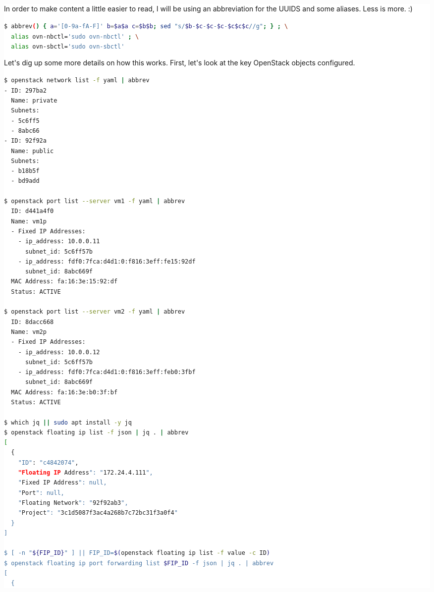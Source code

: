 In order to make content a little easier to read, I will be using an abbreviation for the UUIDS and some aliases.
Less is more. :)

```bash
$ abbrev() { a='[0-9a-fA-F]' b=$a$a c=$b$b; sed "s/$b-$c-$c-$c-$c$c$c//g"; } ; \
  alias ovn-nbctl='sudo ovn-nbctl' ; \
  alias ovn-sbctl='sudo ovn-sbctl'
```

Let's dig up some more details on how this works. First, let's look at the key OpenStack objects configured.

```bash
$ openstack network list -f yaml | abbrev
- ID: 297ba2
  Name: private
  Subnets:
  - 5c6ff5
  - 8abc66
- ID: 92f92a
  Name: public
  Subnets:
  - b18b5f
  - bd9add

$ openstack port list --server vm1 -f yaml | abbrev
  ID: d441a4f0
  Name: vm1p
  - Fixed IP Addresses:
    - ip_address: 10.0.0.11
      subnet_id: 5c6ff57b
    - ip_address: fdf0:7fca:d4d1:0:f816:3eff:fe15:92df
      subnet_id: 8abc669f
  MAC Address: fa:16:3e:15:92:df
  Status: ACTIVE

$ openstack port list --server vm2 -f yaml | abbrev
  ID: 8dacc668
  Name: vm2p
  - Fixed IP Addresses:
    - ip_address: 10.0.0.12
      subnet_id: 5c6ff57b
    - ip_address: fdf0:7fca:d4d1:0:f816:3eff:feb0:3fbf
      subnet_id: 8abc669f
  MAC Address: fa:16:3e:b0:3f:bf
  Status: ACTIVE

$ which jq || sudo apt install -y jq
$ openstack floating ip list -f json | jq . | abbrev
[
  {
    "ID": "c4842074",
    "Floating IP Address": "172.24.4.111",
    "Fixed IP Address": null,
    "Port": null,
    "Floating Network": "92f92ab3",
    "Project": "3c1d5087f3ac4a268b7c72bc31f3a0f4"
  }
]

$ [ -n "${FIP_ID}" ] || FIP_ID=$(openstack floating ip list -f value -c ID)
$ openstack floating ip port forwarding list $FIP_ID -f json | jq . | abbrev
[
  {
```

[pf]: https://blueprints.launchpad.net/neutron/+spec/port-forwarding "Neutron’s Floating IP port forwarding"
[OVN]: https://networkheresy.wordpress.com/2015/01/13/ovn-bringing-native-virtual-networking-to-ovs/ "Open Virtual Network"
[neutron]: https://docs.openstack.org/neutron/latest/ "Neutron"
[O/S]: https://www.openstack.org/ "OpenStack"
[Victoria]: https://releases.openstack.org/victoria/ "Victoria"
[networking-ovn]: https://docs.openstack.org/developer/networking-ovn/readme.html "networking-ovn - OpenStack Neutron integration with OVN"
[ML2]: https://www.slideshare.net/mestery/modular-layer-2-in-openstack-neutron "Modular Layer 2 In OpenStack Neutron"
[pf_commits]: https://review.opendev.org/q/topic:%22ovn%252Fport_forwarding%22+(status:open%20OR%20status:merged) "ML2/OVN Port Forwarding"
[pf_design]: https://docs.openstack.org/neutron/latest/contributor/internals/ovn/port_forwarding.html "ML2/OVN Port forwarding"
[fip]: https://www.rdoproject.org/networking/difference-between-floating-ip-and-private-ip/ "Floating IP"
[pinhole]: https://en.wikipedia.org/wiki/Firewall_pinhole "Firewall pinhole"
[neutron_pf_spec]: https://specs.openstack.org/openstack/neutron-specs/specs/rocky/port-forwarding.html "Port Forwarding API"
[infra_2020]: https://www.openshift.com/blog/check-out-our-talks-at-the-virtual-open-infrastructure-summit-2020 "Talks at the Virtual Open Infrastructure Summit 2020"
[daniel_vagrants]: https://github.com/danalsan/vagrants/tree/master/devstack-workshop "OpenInfra Summit workshop - Devstack with OVN backend in Neutron"
[dnat]: https://docs.openstack.org/newton/networking-guide/intro-nat.html "Destination Network Address Translation"
[ovn_nb]: https://www.ovn.org/support/dist-docs/ovn-nb.5.html "OVN_Northbound database schema"
[daniel]: https://github.com/danalsan "Daniel Alvarez Sanchez"
[slawek]: https://github.com/slawqo "Sławek Kapłoński"
[osp_devstack]: https://github.com/flavio-fernandes/ovn-openstack "ovn-openstack repo for devstack"
[central.sh]: https://github.com/flavio-fernandes/ovn-openstack/blob/master/central.sh "Devstack deploy script central.sh"
[server.log]: https://gist.github.com/flavio-fernandes/284cec2742ca3e7a582f2667c47271ce "Neutron server.log gist"
[osp_devstack_readme]: https://github.com/flavio-fernandes/ovn-openstack/blob/master/README.md "ovn-openstack repo readme.md"
[pf_plugin.py]: https://github.com/openstack/neutron/blob/102c442bcfa39074787e3292818880ecf238ac61/neutron/services/portforwarding/pf_plugin.py "neutron/services/portforwarding/pf_plugin.py"
[pf_ovn_driver]: https://github.com/openstack/neutron/commit/d74f409c82fb73601b859cd6b243bbbc97b49153#diff-59ad911e55c561605812a57a1d8af2c236d1ffac4a70279abd123a2b3a2ebe11 "neutron/services/portforwarding/drivers/ovn/driver.py"
[pf_callbacks_ovn]: https://github.com/openstack/neutron/commit/d74f409c82fb73601b859cd6b243bbbc97b49153#diff-59ad911e55c561605812a57a1d8af2c236d1ffac4a70279abd123a2b3a2ebe11R175 "port forwarding callbacks entry point in OVN driver"
[pf_callbacks_pf_plugin]: https://github.com/openstack/neutron/commit/102c442bcfa39074787e3292818880ecf238ac61#diff-4717a13f0edace736ffa87555c29411b12b6cd6d44d336a25bf68076d42e07f9 "neutron/services/portforwarding/pf_plugin.py"
[pf_ovn_core]: https://review.opendev.org/c/openstack/neutron/+/741303 "pf_ovn_core"
[maintenance.py]: https://github.com/openstack/neutron/commit/d74f409c82fb73601b859cd6b243bbbc97b49153#diff-cbcdc928b31e8562100a24d73912316f2d0c67d18cac681a546ee8ad6ebb384f "neutron/plugins/ML2/drivers/ovn/mech_driver/ovsdb/maintenance.py"
[ovn_db_sync.py_fip_aware]: https://github.com/openstack/neutron/commit/d74f409c82fb73601b859cd6b243bbbc97b49153#diff-fd82c3bf33b55a717bc8f3708ad987e53d71093718e321a471788fdff01df465 "neutron/plugins/ML2/drivers/ovn/mech_driver/ovsdb/ovn_db_sync.py"
[ovn_db_sync.py]: https://review.opendev.org/c/openstack/neutron/+/743772 "feature support under ovn_db_sync"
[unit_job_ovn]: https://zuul.opendev.org/t/openstack/job/openstack-tox-py38 "openstack-tox-py38"
[functional_job_ovn]: https://zuul.opendev.org/t/openstack/job/neutron-functional-with-uwsgi "neutron-functional-with-uwsgi"
[tempest_job_ovn]: https://zuul.opendev.org/t/openstack/job/neutron-tempest-plugin-scenario-ovn "neutron-tempest-plugin-scenario-ovn"
[pf_tempest]: https://review.opendev.org/c/openstack/neutron-tempest-plugin/+/755760 "Add more port_forwarding tests"
[ovn_octavia_hm]: https://review.opendev.org/c/openstack/ovn-octavia-provider/+/713253 "OVN Octavia Provider support for health monitoring"
[ovn-octavia-provider]: https://opendev.org/openstack/ovn-octavia-provider "OVN Octavia Provider"
[ovn_octavia_integration]: https://review.opendev.org/c/openstack/ovn-octavia-provider/+/743189 "OVN Octavia Integration test"
[gap]: https://review.opendev.org/c/openstack/neutron/+/740955/6/doc/source/ovn/gaps.rst "ML2/OVN and ML2/OVS parity gap"